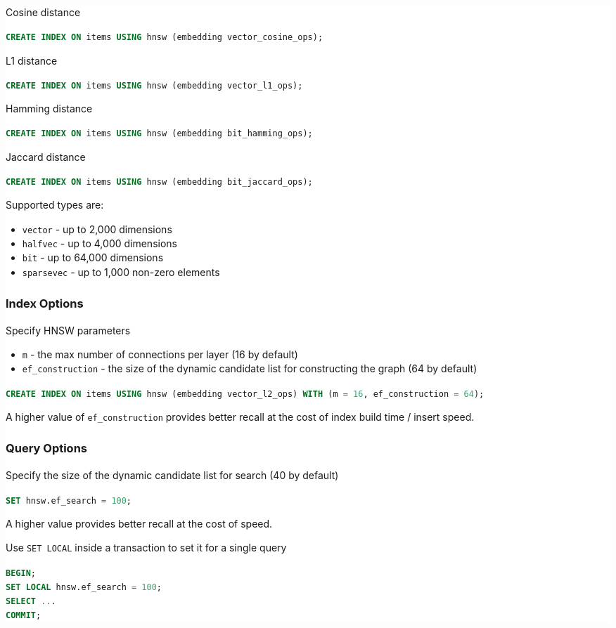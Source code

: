 Cosine distance

```sql
CREATE INDEX ON items USING hnsw (embedding vector_cosine_ops);
```

L1 distance

```sql
CREATE INDEX ON items USING hnsw (embedding vector_l1_ops);
```

Hamming distance

```sql
CREATE INDEX ON items USING hnsw (embedding bit_hamming_ops);
```

Jaccard distance

```sql
CREATE INDEX ON items USING hnsw (embedding bit_jaccard_ops);
```

Supported types are:

- `vector` - up to 2,000 dimensions
- `halfvec` - up to 4,000 dimensions
- `bit` - up to 64,000 dimensions
- `sparsevec` - up to 1,000 non-zero elements

### Index Options

Specify HNSW parameters

- `m` - the max number of connections per layer (16 by default)
- `ef_construction` - the size of the dynamic candidate list for constructing the graph (64 by default)

```sql
CREATE INDEX ON items USING hnsw (embedding vector_l2_ops) WITH (m = 16, ef_construction = 64);
```

A higher value of `ef_construction` provides better recall at the cost of index build time / insert speed.

### Query Options

Specify the size of the dynamic candidate list for search (40 by default)

```sql
SET hnsw.ef_search = 100;
```

A higher value provides better recall at the cost of speed.

Use `SET LOCAL` inside a transaction to set it for a single query

```sql
BEGIN;
SET LOCAL hnsw.ef_search = 100;
SELECT ...
COMMIT;
```
